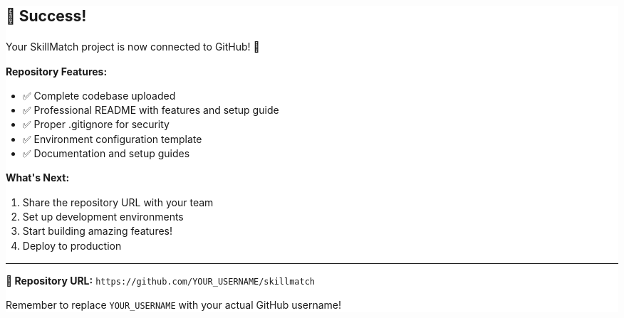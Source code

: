 ## 🎉 **Success!**

Your SkillMatch project is now connected to GitHub! 🚀

**Repository Features:**
- ✅ Complete codebase uploaded
- ✅ Professional README with features and setup guide
- ✅ Proper .gitignore for security
- ✅ Environment configuration template
- ✅ Documentation and setup guides

**What's Next:**
1. Share the repository URL with your team
2. Set up development environments
3. Start building amazing features!
4. Deploy to production

---

**🔗 Repository URL:** `https://github.com/YOUR_USERNAME/skillmatch`

Remember to replace `YOUR_USERNAME` with your actual GitHub username!
